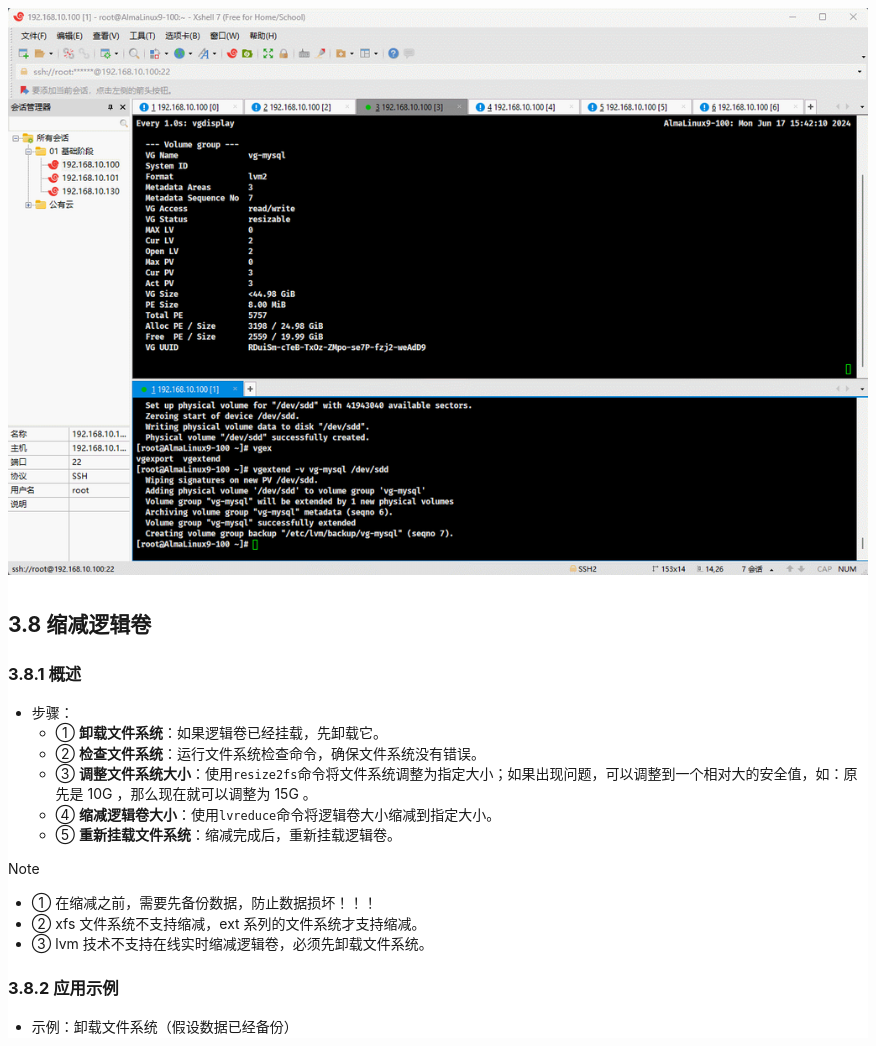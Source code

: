 ![](./assets/49.gif)

## 3.8 缩减逻辑卷

### 3.8.1 概述

* 步骤：
  * ① **卸载文件系统**：如果逻辑卷已经挂载，先卸载它。
  * ② **检查文件系统**：运行文件系统检查命令，确保文件系统没有错误。
  * ③ **调整文件系统大小**：使用`resize2fs`命令将文件系统调整为指定大小；如果出现问题，可以调整到一个相对大的安全值，如：原先是 10G ，那么现在就可以调整为 15G 。
  * ④ **缩减逻辑卷大小**：使用`lvreduce`命令将逻辑卷大小缩减到指定大小。
  * ⑤ **重新挂载文件系统**：缩减完成后，重新挂载逻辑卷。

> [!NOTE]
>
> * ① 在缩减之前，需要先备份数据，防止数据损坏！！！
> * ② xfs 文件系统不支持缩减，ext 系列的文件系统才支持缩减。
> * ③ lvm 技术不支持在线实时缩减逻辑卷，必须先卸载文件系统。

### 3.8.2 应用示例

* 示例：卸载文件系统（假设数据已经备份）
